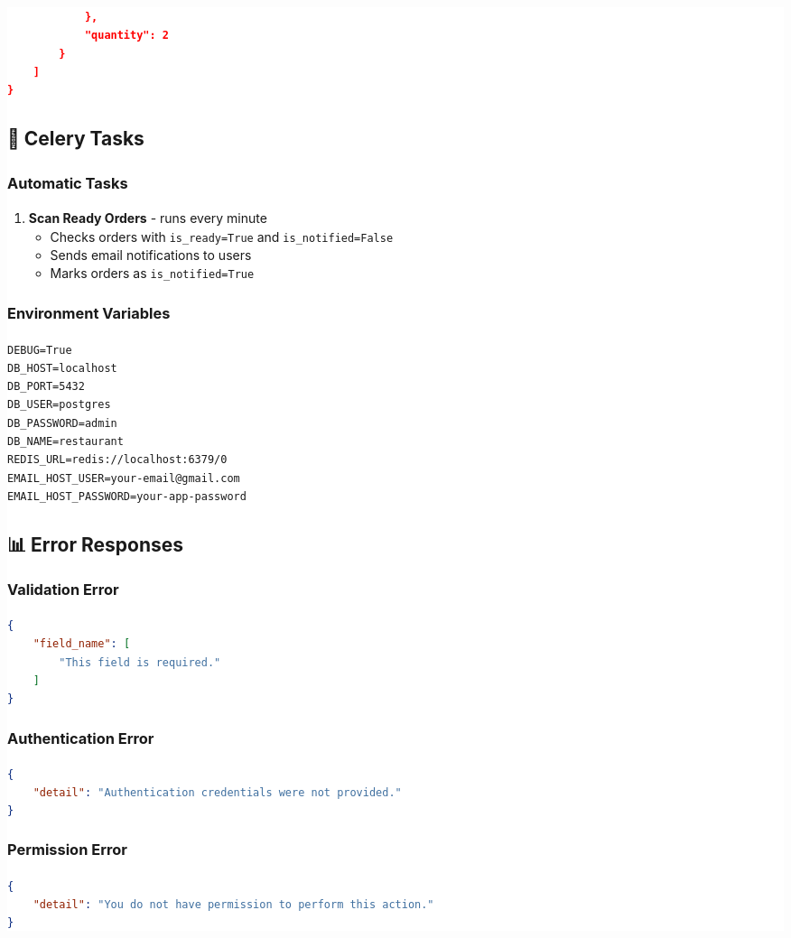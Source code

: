```json
            },
            "quantity": 2
        }
    ]
}
```

## 🔄 Celery Tasks

### Automatic Tasks

1. **Scan Ready Orders** - runs every minute
   - Checks orders with `is_ready=True` and `is_notified=False`
   - Sends email notifications to users
   - Marks orders as `is_notified=True`

### Environment Variables

```env
DEBUG=True
DB_HOST=localhost
DB_PORT=5432
DB_USER=postgres
DB_PASSWORD=admin
DB_NAME=restaurant
REDIS_URL=redis://localhost:6379/0
EMAIL_HOST_USER=your-email@gmail.com
EMAIL_HOST_PASSWORD=your-app-password
```

## 📊 Error Responses

### Validation Error
```json
{
    "field_name": [
        "This field is required."
    ]
}
```

### Authentication Error
```json
{
    "detail": "Authentication credentials were not provided."
}
```

### Permission Error
```json
{
    "detail": "You do not have permission to perform this action."
}
```
